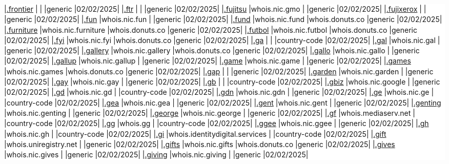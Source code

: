 |[.frontier](https://www.iana.org/whois?q=frontier)                    |                                  |                |generic           |02/02/2025|
|[.ftr](https://www.iana.org/whois?q=ftr)                              |                                  |                |generic           |02/02/2025|
|[.fujitsu](https://www.iana.org/whois?q=fujitsu)                      |whois.nic.gmo                     |                |generic           |02/02/2025|
|[.fujixerox](https://www.iana.org/whois?q=fujixerox)                  |                                  |                |generic           |02/02/2025|
|[.fun](https://www.iana.org/whois?q=fun)                              |whois.nic.fun                     |                |generic           |02/02/2025|
|[.fund](https://www.iana.org/whois?q=fund)                            |whois.nic.fund                    |whois.donuts.co |generic           |02/02/2025|
|[.furniture](https://www.iana.org/whois?q=furniture)                  |whois.nic.furniture               |whois.donuts.co |generic           |02/02/2025|
|[.futbol](https://www.iana.org/whois?q=futbol)                        |whois.nic.futbol                  |whois.donuts.co |generic           |02/02/2025|
|[.fyi](https://www.iana.org/whois?q=fyi)                              |whois.nic.fyi                     |whois.donuts.co |generic           |02/02/2025|
|[.ga](https://www.iana.org/whois?q=ga)                                |                                  |                |country-code      |02/02/2025|
|[.gal](https://www.iana.org/whois?q=gal)                              |whois.nic.gal                     |                |generic           |02/02/2025|
|[.gallery](https://www.iana.org/whois?q=gallery)                      |whois.nic.gallery                 |whois.donuts.co |generic           |02/02/2025|
|[.gallo](https://www.iana.org/whois?q=gallo)                          |whois.nic.gallo                   |                |generic           |02/02/2025|
|[.gallup](https://www.iana.org/whois?q=gallup)                        |whois.nic.gallup                  |                |generic           |02/02/2025|
|[.game](https://www.iana.org/whois?q=game)                            |whois.nic.game                    |                |generic           |02/02/2025|
|[.games](https://www.iana.org/whois?q=games)                          |whois.nic.games                   |whois.donuts.co |generic           |02/02/2025|
|[.gap](https://www.iana.org/whois?q=gap)                              |                                  |                |generic           |02/02/2025|
|[.garden](https://www.iana.org/whois?q=garden)                        |whois.nic.garden                  |                |generic           |02/02/2025|
|[.gay](https://www.iana.org/whois?q=gay)                              |whois.nic.gay                     |                |generic           |02/02/2025|
|[.gb](https://www.iana.org/whois?q=gb)                                |                                  |                |country-code      |02/02/2025|
|[.gbiz](https://www.iana.org/whois?q=gbiz)                            |whois.nic.google                  |                |generic           |02/02/2025|
|[.gd](https://www.iana.org/whois?q=gd)                                |whois.nic.gd                      |                |country-code      |02/02/2025|
|[.gdn](https://www.iana.org/whois?q=gdn)                              |whois.nic.gdn                     |                |generic           |02/02/2025|
|[.ge](https://www.iana.org/whois?q=ge)                                |whois.nic.ge                      |                |country-code      |02/02/2025|
|[.gea](https://www.iana.org/whois?q=gea)                              |whois.nic.gea                     |                |generic           |02/02/2025|
|[.gent](https://www.iana.org/whois?q=gent)                            |whois.nic.gent                    |                |generic           |02/02/2025|
|[.genting](https://www.iana.org/whois?q=genting)                      |whois.nic.genting                 |                |generic           |02/02/2025|
|[.george](https://www.iana.org/whois?q=george)                        |whois.nic.george                  |                |generic           |02/02/2025|
|[.gf](https://www.iana.org/whois?q=gf)                                |whois.mediaserv.net               |                |country-code      |02/02/2025|
|[.gg](https://www.iana.org/whois?q=gg)                                |whois.gg                          |                |country-code      |02/02/2025|
|[.ggee](https://www.iana.org/whois?q=ggee)                            |whois.nic.ggee                    |                |generic           |02/02/2025|
|[.gh](https://www.iana.org/whois?q=gh)                                |whois.nic.gh                      |                |country-code      |02/02/2025|
|[.gi](https://www.iana.org/whois?q=gi)                                |whois.identitydigital.services    |                |country-code      |02/02/2025|
|[.gift](https://www.iana.org/whois?q=gift)                            |whois.uniregistry.net             |                |generic           |02/02/2025|
|[.gifts](https://www.iana.org/whois?q=gifts)                          |whois.nic.gifts                   |whois.donuts.co |generic           |02/02/2025|
|[.gives](https://www.iana.org/whois?q=gives)                          |whois.nic.gives                   |                |generic           |02/02/2025|
|[.giving](https://www.iana.org/whois?q=giving)                        |whois.nic.giving                  |                |generic           |02/02/2025|